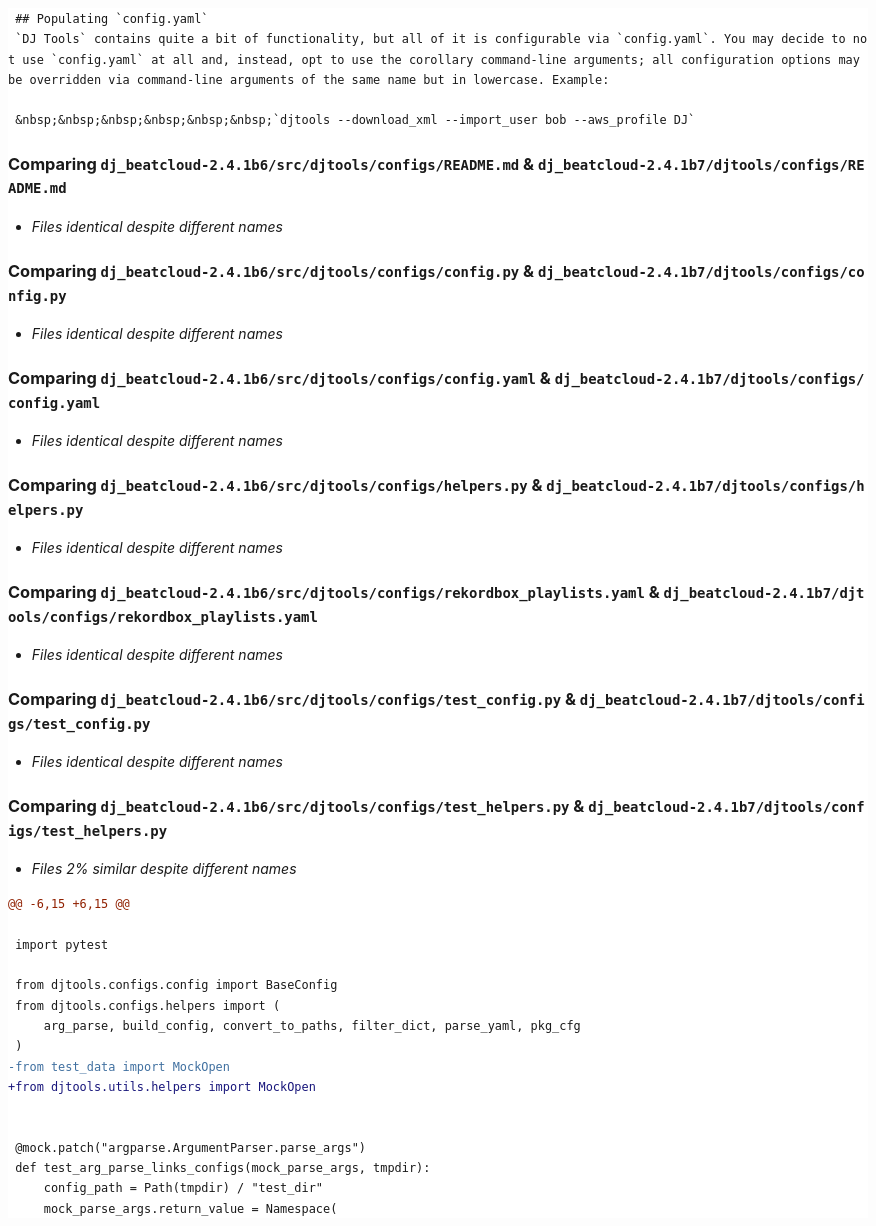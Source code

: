 ```diff
 ## Populating `config.yaml`
 `DJ Tools` contains quite a bit of functionality, but all of it is configurable via `config.yaml`. You may decide to not use `config.yaml` at all and, instead, opt to use the corollary command-line arguments; all configuration options may be overridden via command-line arguments of the same name but in lowercase. Example:
 
 &nbsp;&nbsp;&nbsp;&nbsp;&nbsp;&nbsp;`djtools --download_xml --import_user bob --aws_profile DJ`
```

### Comparing `dj_beatcloud-2.4.1b6/src/djtools/configs/README.md` & `dj_beatcloud-2.4.1b7/djtools/configs/README.md`

 * *Files identical despite different names*

### Comparing `dj_beatcloud-2.4.1b6/src/djtools/configs/config.py` & `dj_beatcloud-2.4.1b7/djtools/configs/config.py`

 * *Files identical despite different names*

### Comparing `dj_beatcloud-2.4.1b6/src/djtools/configs/config.yaml` & `dj_beatcloud-2.4.1b7/djtools/configs/config.yaml`

 * *Files identical despite different names*

### Comparing `dj_beatcloud-2.4.1b6/src/djtools/configs/helpers.py` & `dj_beatcloud-2.4.1b7/djtools/configs/helpers.py`

 * *Files identical despite different names*

### Comparing `dj_beatcloud-2.4.1b6/src/djtools/configs/rekordbox_playlists.yaml` & `dj_beatcloud-2.4.1b7/djtools/configs/rekordbox_playlists.yaml`

 * *Files identical despite different names*

### Comparing `dj_beatcloud-2.4.1b6/src/djtools/configs/test_config.py` & `dj_beatcloud-2.4.1b7/djtools/configs/test_config.py`

 * *Files identical despite different names*

### Comparing `dj_beatcloud-2.4.1b6/src/djtools/configs/test_helpers.py` & `dj_beatcloud-2.4.1b7/djtools/configs/test_helpers.py`

 * *Files 2% similar despite different names*

```diff
@@ -6,15 +6,15 @@
 
 import pytest
 
 from djtools.configs.config import BaseConfig
 from djtools.configs.helpers import (
     arg_parse, build_config, convert_to_paths, filter_dict, parse_yaml, pkg_cfg
 )
-from test_data import MockOpen
+from djtools.utils.helpers import MockOpen
 
 
 @mock.patch("argparse.ArgumentParser.parse_args")
 def test_arg_parse_links_configs(mock_parse_args, tmpdir):
     config_path = Path(tmpdir) / "test_dir"
     mock_parse_args.return_value = Namespace(
```